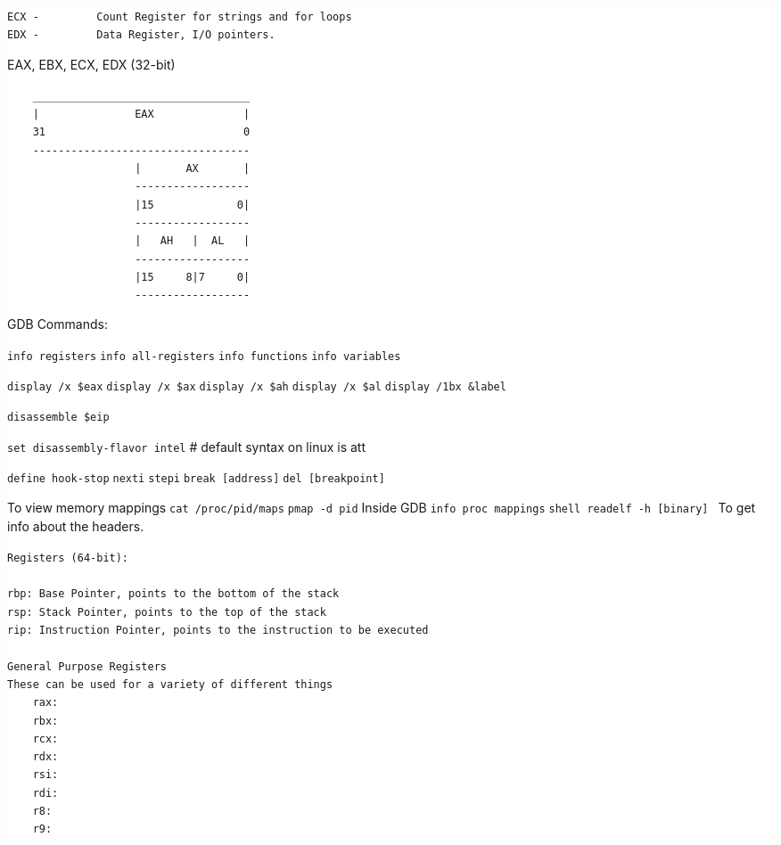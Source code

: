 ```
ECX -         Count Register for strings and for loops
EDX -         Data Register, I/O pointers.

```
EAX, EBX, ECX, EDX (32-bit)

```
	__________________________________
	|				EAX				 |
	31                               0
	----------------------------------
					|		AX		 |
					------------------
					|15				0|
					------------------
					|	AH	 |  AL   |
					------------------
					|15		8|7		0|
					------------------
```

GDB  Commands:

`info registers`
`info all-registers`
`info functions`
`info variables`

`display /x $eax`
`display /x $ax`
`display /x $ah`
`display /x $al`
`display /1bx &label`

`disassemble $eip`

`set disassembly-flavor intel`   # default syntax on linux is att

`define hook-stop`
`nexti`
`stepi`
`break [address]`
`del [breakpoint]`

To view memory mappings
`cat /proc/pid/maps`
`pmap -d pid`
Inside GDB
`info proc mappings`
`shell readelf -h [binary] `  To get info about the headers.

```
Registers (64-bit):

rbp: Base Pointer, points to the bottom of the stack
rsp: Stack Pointer, points to the top of the stack
rip: Instruction Pointer, points to the instruction to be executed

General Purpose Registers
These can be used for a variety of different things
	rax:
	rbx:
	rcx:
	rdx:
	rsi:
	rdi:
	r8:
	r9:
```